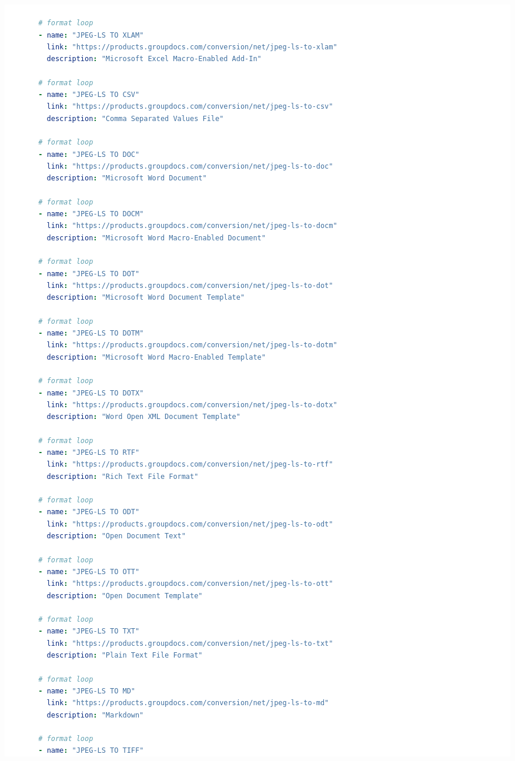 ```yaml

        # format loop
        - name: "JPEG-LS TO XLAM"
          link: "https://products.groupdocs.com/conversion/net/jpeg-ls-to-xlam"
          description: "Microsoft Excel Macro-Enabled Add-In"

        # format loop
        - name: "JPEG-LS TO CSV"
          link: "https://products.groupdocs.com/conversion/net/jpeg-ls-to-csv"
          description: "Comma Separated Values File"

        # format loop
        - name: "JPEG-LS TO DOC"
          link: "https://products.groupdocs.com/conversion/net/jpeg-ls-to-doc"
          description: "Microsoft Word Document"

        # format loop
        - name: "JPEG-LS TO DOCM"
          link: "https://products.groupdocs.com/conversion/net/jpeg-ls-to-docm"
          description: "Microsoft Word Macro-Enabled Document"

        # format loop
        - name: "JPEG-LS TO DOT"
          link: "https://products.groupdocs.com/conversion/net/jpeg-ls-to-dot"
          description: "Microsoft Word Document Template"

        # format loop
        - name: "JPEG-LS TO DOTM"
          link: "https://products.groupdocs.com/conversion/net/jpeg-ls-to-dotm"
          description: "Microsoft Word Macro-Enabled Template"

        # format loop
        - name: "JPEG-LS TO DOTX"
          link: "https://products.groupdocs.com/conversion/net/jpeg-ls-to-dotx"
          description: "Word Open XML Document Template"

        # format loop
        - name: "JPEG-LS TO RTF"
          link: "https://products.groupdocs.com/conversion/net/jpeg-ls-to-rtf"
          description: "Rich Text File Format"

        # format loop
        - name: "JPEG-LS TO ODT"
          link: "https://products.groupdocs.com/conversion/net/jpeg-ls-to-odt"
          description: "Open Document Text"

        # format loop
        - name: "JPEG-LS TO OTT"
          link: "https://products.groupdocs.com/conversion/net/jpeg-ls-to-ott"
          description: "Open Document Template"

        # format loop
        - name: "JPEG-LS TO TXT"
          link: "https://products.groupdocs.com/conversion/net/jpeg-ls-to-txt"
          description: "Plain Text File Format"

        # format loop
        - name: "JPEG-LS TO MD"
          link: "https://products.groupdocs.com/conversion/net/jpeg-ls-to-md"
          description: "Markdown"

        # format loop
        - name: "JPEG-LS TO TIFF"
```